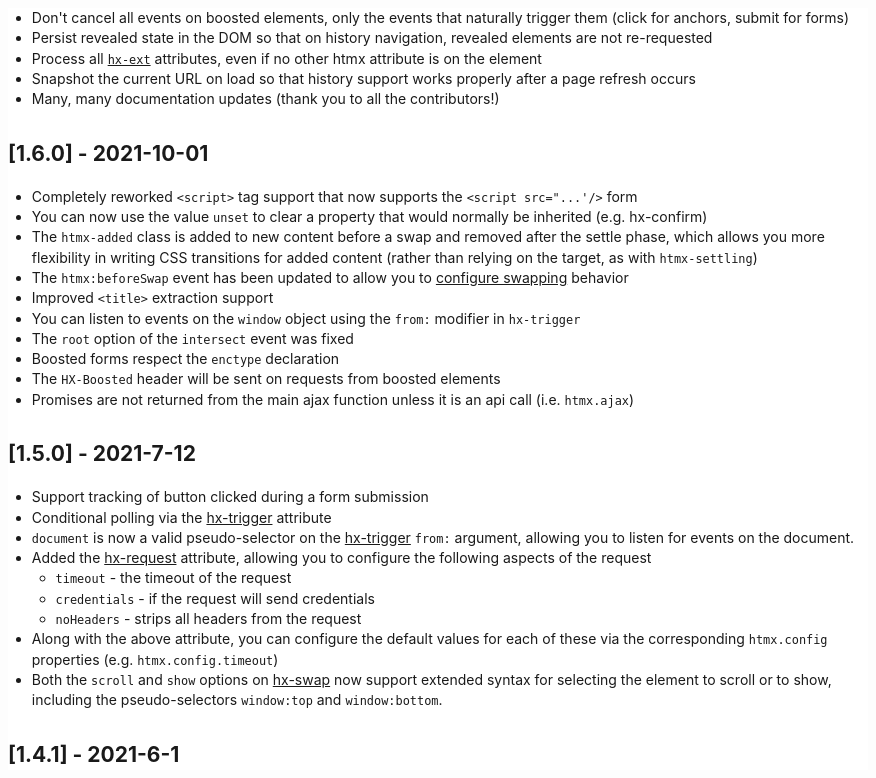 * Don't cancel all events on boosted elements, only the events that naturally trigger them (click for anchors, submit
  for forms)
* Persist revealed state in the DOM so that on history navigation, revealed elements are not re-requested
* Process all [`hx-ext`](https://htmx.org/attributes/hx-ext) attributes, even if no other htmx attribute is on the element
* Snapshot the current URL on load so that history support works properly after a page refresh occurs
* Many, many documentation updates (thank you to all the contributors!)


## [1.6.0] - 2021-10-01

* Completely reworked `<script>` tag support that now supports the `<script src="...'/>` form
* You can now use the value `unset` to clear a property that would normally be inherited (e.g. hx-confirm)
* The `htmx-added` class is added to new content before a swap and removed after the settle phase, which allows you
  more flexibility in writing CSS transitions for added content (rather than relying on the target, as with `htmx-settling`)
* The `htmx:beforeSwap` event has been updated to allow you to [configure swapping](https://htmx.org/docs/#modifying_swapping_behavior_with_events)
  behavior
* Improved `<title>` extraction support
* You can listen to events on the `window` object using the `from:` modifier in `hx-trigger`
* The `root` option of the `intersect` event was fixed
* Boosted forms respect the `enctype` declaration
* The `HX-Boosted` header will be sent on requests from boosted elements
* Promises are not returned from the main ajax function unless it is an api call (i.e. `htmx.ajax`)

## [1.5.0] - 2021-7-12

* Support tracking of button clicked during a form submission
* Conditional polling via the [hx-trigger](https://htmx.org/attributes/hx-trigger) attribute
* `document` is now a valid pseudo-selector on the [hx-trigger](https://htmx.org/attributes/hx-trigger) `from:` argument, allowing you
  to listen for events on the document.
* Added the [hx-request](https://htmx.org/attributes/hx-request) attribute, allowing you to configure the following aspects of the request
    * `timeout` - the timeout of the request
    * `credentials` - if the request will send credentials
    * `noHeaders` - strips all headers from the request
* Along with the above attribute, you can configure the default values for each of these via the corresponding `htmx.config`
  properties (e.g. `htmx.config.timeout`)
* Both the `scroll` and `show` options on [hx-swap](https://htmx.org/attributes/hx-swap) now support extended syntax for selecting the
  element to scroll or to show, including the pseudo-selectors `window:top` and `window:bottom`.

## [1.4.1] - 2021-6-1
